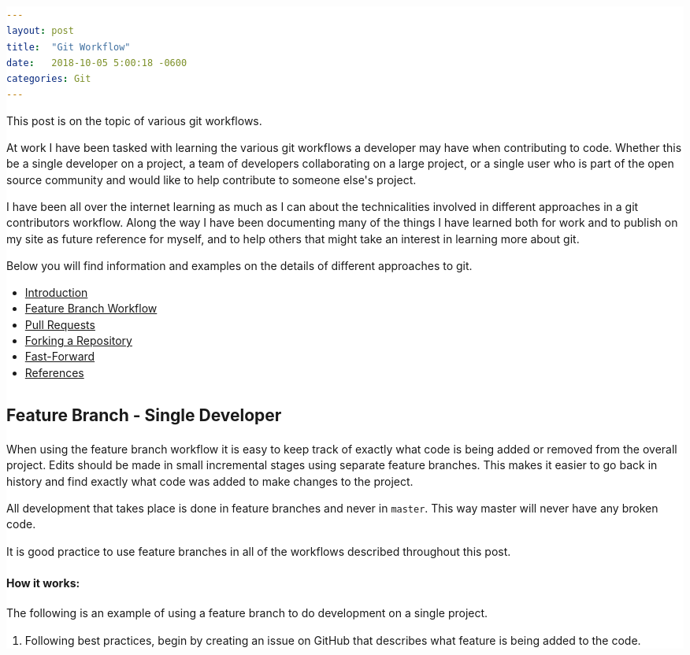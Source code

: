 ```yaml
---
layout: post
title:  "Git Workflow"
date:   2018-10-05 5:00:18 -0600
categories: Git
---
```


This post is on the topic of various git workflows.

At work I have been tasked with learning the various git workflows a developer may
have when contributing to code. Whether this be a single developer on a project, a
team of developers collaborating on a large project, or a single user who is part of
the open source community and would like to help contribute to someone else's
project.

I have been all over the internet learning as much as I can about the technicalities
involved in different approaches in a git contributors workflow. Along the way I
have been documenting many of the things I have learned both for work and to publish
on my site as future reference for myself, and to help others that might take an
interest in learning more about git.

Below you will find information and examples on the details of different approaches
to git.

* [Introduction](#introduction)
* [Feature Branch Workflow](#feature-branch---single-developer)
* [Pull Requests](#pull-requests---multiple-developers)
* [Forking a Repository](#forking-a-repository---open-source)
* [Fast-Forward](#fast-forward)
* [References](#references)

## Feature Branch - Single Developer ##

When using the feature branch workflow it is easy to keep track of exactly what code
is being added or removed from the overall project. Edits should be made in small
incremental stages using separate feature branches. This makes it easier to go back in
history and find exactly what code was added to make changes to the project.

All development that takes place is done in feature branches and never in `master`.
This way master will never have any broken code.

It is good practice to use feature branches in all of the workflows described
throughout this post.

#### How it works: ####
The following is an example of using a feature branch to do development on a single
project.

1. Following best practices, begin by creating an issue on GitHub that describes what feature is
being added to the code.